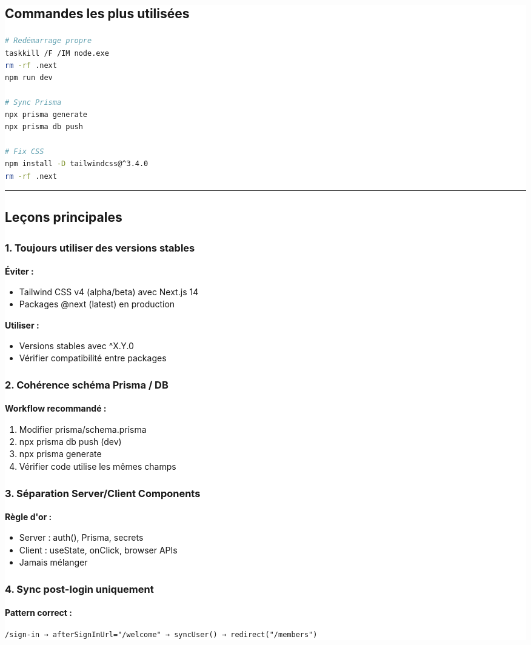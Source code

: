 ## Commandes les plus utilisées

```bash
# Redémarrage propre
taskkill /F /IM node.exe
rm -rf .next
npm run dev

# Sync Prisma
npx prisma generate
npx prisma db push

# Fix CSS
npm install -D tailwindcss@^3.4.0
rm -rf .next
```

---

## Leçons principales

### 1. Toujours utiliser des versions stables

**Éviter :**
- Tailwind CSS v4 (alpha/beta) avec Next.js 14
- Packages @next (latest) en production

**Utiliser :**
- Versions stables avec ^X.Y.0
- Vérifier compatibilité entre packages

### 2. Cohérence schéma Prisma / DB

**Workflow recommandé :**
1. Modifier prisma/schema.prisma
2. npx prisma db push (dev)
3. npx prisma generate
4. Vérifier code utilise les mêmes champs

### 3. Séparation Server/Client Components

**Règle d'or :**
- Server : auth(), Prisma, secrets
- Client : useState, onClick, browser APIs
- Jamais mélanger

### 4. Sync post-login uniquement

**Pattern correct :**
```
/sign-in → afterSignInUrl="/welcome" → syncUser() → redirect("/members")
```
